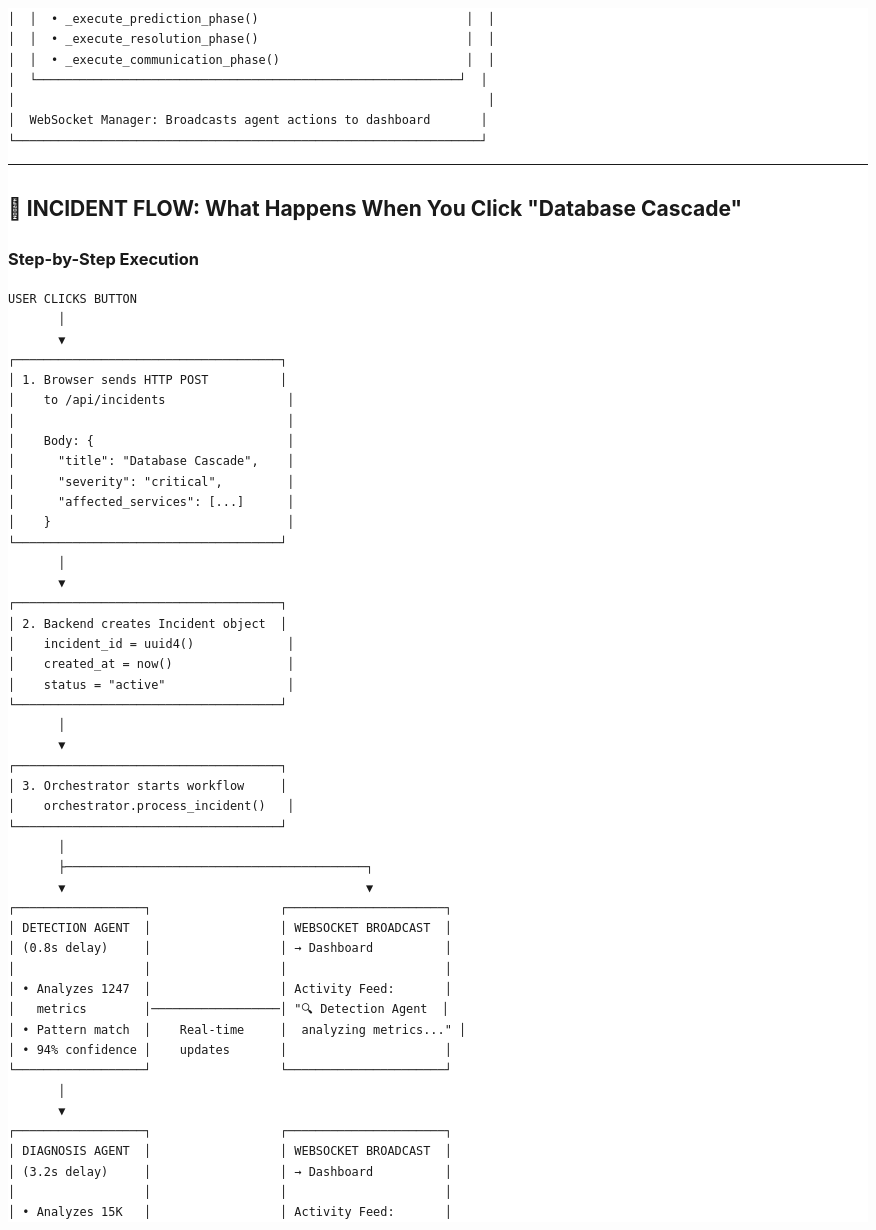 ```
│  │  • _execute_prediction_phase()                             │  │
│  │  • _execute_resolution_phase()                             │  │
│  │  • _execute_communication_phase()                          │  │
│  └───────────────────────────────────────────────────────────┘  │
│                                                                  │
│  WebSocket Manager: Broadcasts agent actions to dashboard       │
└─────────────────────────────────────────────────────────────────┘
```

---

## 🔄 **INCIDENT FLOW: What Happens When You Click "Database Cascade"**

### **Step-by-Step Execution**

```
USER CLICKS BUTTON
       │
       ▼
┌─────────────────────────────────────┐
│ 1. Browser sends HTTP POST          │
│    to /api/incidents                 │
│                                      │
│    Body: {                           │
│      "title": "Database Cascade",    │
│      "severity": "critical",         │
│      "affected_services": [...]      │
│    }                                 │
└─────────────────────────────────────┘
       │
       ▼
┌─────────────────────────────────────┐
│ 2. Backend creates Incident object  │
│    incident_id = uuid4()             │
│    created_at = now()                │
│    status = "active"                 │
└─────────────────────────────────────┘
       │
       ▼
┌─────────────────────────────────────┐
│ 3. Orchestrator starts workflow     │
│    orchestrator.process_incident()   │
└─────────────────────────────────────┘
       │
       ├──────────────────────────────────────────┐
       ▼                                          ▼
┌──────────────────┐                  ┌──────────────────────┐
│ DETECTION AGENT  │                  │ WEBSOCKET BROADCAST  │
│ (0.8s delay)     │                  │ → Dashboard          │
│                  │                  │                      │
│ • Analyzes 1247  │                  │ Activity Feed:       │
│   metrics        │──────────────────│ "🔍 Detection Agent  │
│ • Pattern match  │    Real-time     │  analyzing metrics..." │
│ • 94% confidence │    updates       │                      │
└──────────────────┘                  └──────────────────────┘
       │
       ▼
┌──────────────────┐                  ┌──────────────────────┐
│ DIAGNOSIS AGENT  │                  │ WEBSOCKET BROADCAST  │
│ (3.2s delay)     │                  │ → Dashboard          │
│                  │                  │                      │
│ • Analyzes 15K   │                  │ Activity Feed:       │
```